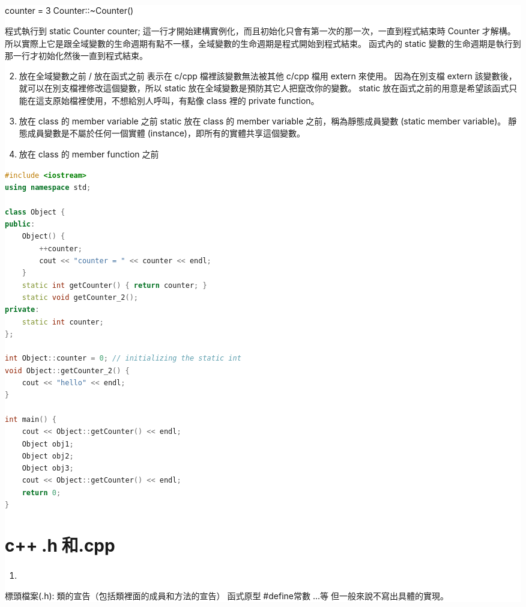 counter = 3
Counter::~Counter()

程式執行到 static Counter counter; 這一行才開始建構實例化，而且初始化只會有第一次的那一次，一直到程式結束時 Counter 才解構。
所以實際上它是跟全域變數的生命週期有點不一樣，全域變數的生命週期是程式開始到程式結束。
函式內的 static 變數的生命週期是執行到那一行才初始化然後一直到程式結束。

2. 放在全域變數之前 / 放在函式之前
    表示在 c/cpp 檔裡該變數無法被其他 c/cpp 檔用 extern 來使用。
    因為在別支檔 extern 該變數後，就可以在別支檔裡修改這個變數，所以 static 放在全域變數是預防其它人把竄改你的變數。
    static 放在函式之前的用意是希望該函式只能在這支原始檔裡使用，不想給別人呼叫，有點像 class 裡的 private function。

3. 放在 class 的 member variable 之前
    static 放在 class 的 member variable 之前，稱為靜態成員變數 (static member variable)。
    靜態成員變數是不屬於任何一個實體 (instance)，即所有的實體共享這個變數。

4. 放在 class 的 member function 之前
```c++
#include <iostream>
using namespace std;

class Object {
public:
    Object() {
        ++counter;
        cout << "counter = " << counter << endl;
    }
    static int getCounter() { return counter; }
    static void getCounter_2();
private:
    static int counter;
};

int Object::counter = 0; // initializing the static int
void Object::getCounter_2() {
    cout << "hello" << endl;
}

int main() {
    cout << Object::getCounter() << endl;
    Object obj1;
    Object obj2;
    Object obj3;
    cout << Object::getCounter() << endl;
    return 0;
}
```


# c++ .h 和.cpp

1.
標頭檔案(.h):
類的宣告（包括類裡面的成員和方法的宣告）
函式原型
#define常數
...等
但一般來說不寫出具體的實現。
